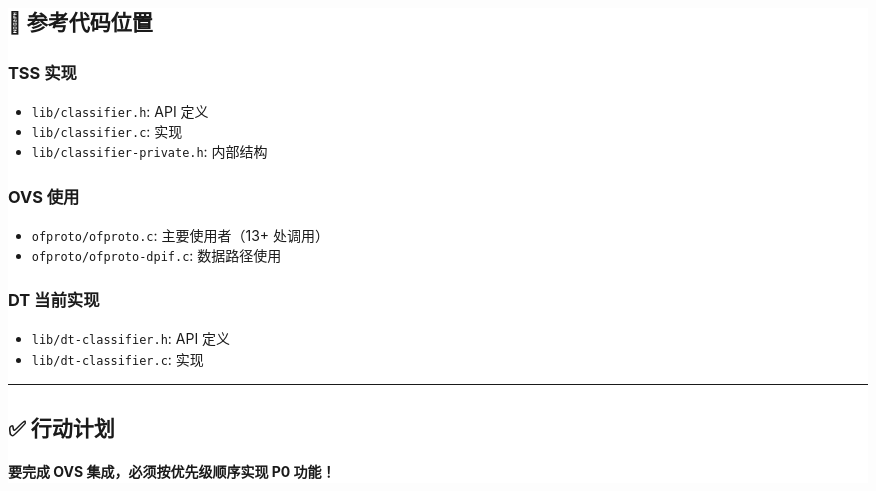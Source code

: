 
## 📝 参考代码位置

### TSS 实现

- `lib/classifier.h`: API 定义
- `lib/classifier.c`: 实现
- `lib/classifier-private.h`: 内部结构

### OVS 使用

- `ofproto/ofproto.c`: 主要使用者（13+ 处调用）
- `ofproto/ofproto-dpif.c`: 数据路径使用

### DT 当前实现

- `lib/dt-classifier.h`: API 定义
- `lib/dt-classifier.c`: 实现

---

## ✅ 行动计划

**要完成 OVS 集成，必须按优先级顺序实现 P0 功能！**
